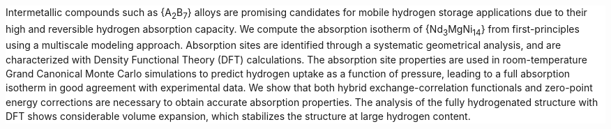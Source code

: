 Intermetallic compounds such as {A$_{2}$B$_{7}$} alloys are promising
candidates for mobile hydrogen storage applications due to their high and
reversible hydrogen absorption capacity. We compute the absorption isotherm of
{Nd$_{3}$MgNi$_{14}$} from first-principles using a multiscale modeling
approach. Absorption sites are identified through a systematic geometrical
analysis, and are characterized with Density Functional Theory (DFT)
calculations. The absorption site properties are used in room-temperature Grand
Canonical Monte Carlo simulations to predict hydrogen uptake as a function of
pressure, leading to a full absorption isotherm in good agreement with
experimental data. We show that both hybrid exchange-correlation functionals
and zero-point energy corrections are necessary to obtain accurate absorption
properties. The analysis of the fully hydrogenated structure with DFT shows
considerable volume expansion, which stabilizes the structure at large hydrogen
content.
